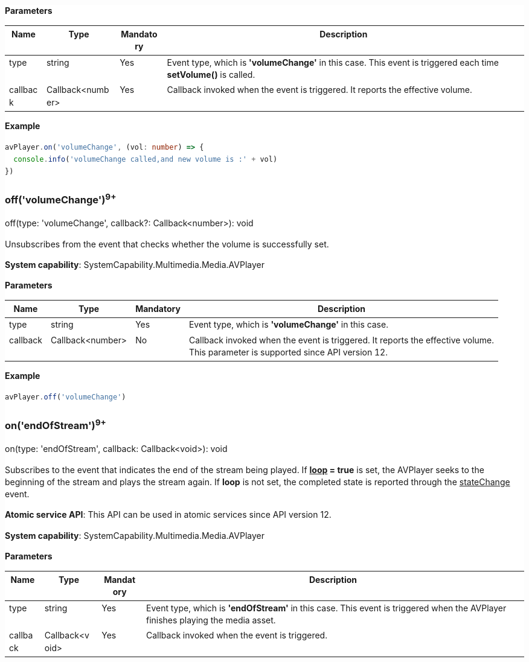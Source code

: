 **Parameters**

| Name  | Type    | Mandatory| Description                                                        |
| -------- | -------- | ---- | ------------------------------------------------------------ |
| type     | string   | Yes  | Event type, which is **'volumeChange'** in this case. This event is triggered each time **setVolume()** is called.|
| callback | Callback\<number> | Yes  | Callback invoked when the event is triggered. It reports the effective volume.           |

**Example**

```ts
avPlayer.on('volumeChange', (vol: number) => {
  console.info('volumeChange called,and new volume is :' + vol)
})
```

### off('volumeChange')<sup>9+</sup>

off(type: 'volumeChange', callback?: Callback\<number>): void

Unsubscribes from the event that checks whether the volume is successfully set.

**System capability**: SystemCapability.Multimedia.Media.AVPlayer

**Parameters**

| Name| Type  | Mandatory| Description                                                        |
| ------ | ------ | ---- | ------------------------------------------------------------ |
| type   | string | Yes  | Event type, which is **'volumeChange'** in this case.|
| callback | Callback\<number> | No  | Callback invoked when the event is triggered. It reports the effective volume.<br>This parameter is supported since API version 12.           |

**Example**

```ts
avPlayer.off('volumeChange')
```

### on('endOfStream')<sup>9+</sup>

on(type: 'endOfStream', callback: Callback\<void>): void

Subscribes to the event that indicates the end of the stream being played. If **[loop](#attributes) = true** is set, the AVPlayer seeks to the beginning of the stream and plays the stream again. If **loop** is not set, the completed state is reported through the [stateChange](#onstatechange9) event.

**Atomic service API**: This API can be used in atomic services since API version 12.

**System capability**: SystemCapability.Multimedia.Media.AVPlayer

**Parameters**

| Name  | Type    | Mandatory| Description                                                        |
| -------- | -------- | ---- | ------------------------------------------------------------ |
| type     | string   | Yes  | Event type, which is **'endOfStream'** in this case. This event is triggered when the AVPlayer finishes playing the media asset.|
| callback | Callback\<void> | Yes  | Callback invoked when the event is triggered.                              |
